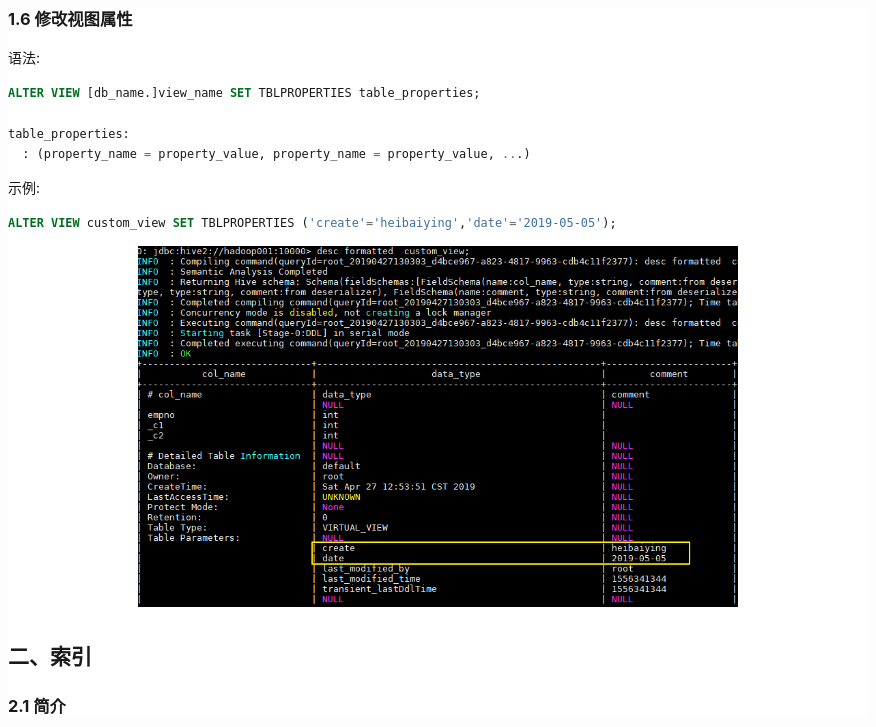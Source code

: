 

### 1.6 修改视图属性

语法:

```sql
ALTER VIEW [db_name.]view_name SET TBLPROPERTIES table_properties;
 
table_properties:
  : (property_name = property_value, property_name = property_value, ...)
```

示例:

```sql
ALTER VIEW custom_view SET TBLPROPERTIES ('create'='heibaiying','date'='2019-05-05');
```

<div align="center"> <img width="600px" src="../pictures/hive-view-properties.png"/> </div>





## 二、索引

### 2.1 简介
